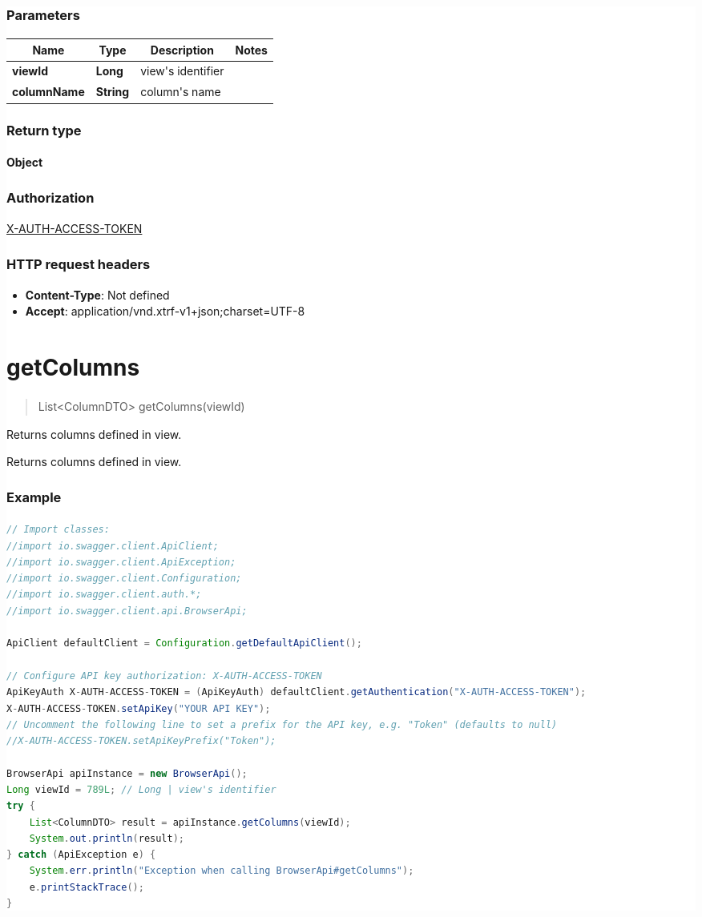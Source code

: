### Parameters

Name | Type | Description  | Notes
------------- | ------------- | ------------- | -------------
 **viewId** | **Long**| view&#x27;s identifier |
 **columnName** | **String**| column&#x27;s name |

### Return type

**Object**

### Authorization

[X-AUTH-ACCESS-TOKEN](../README.md#X-AUTH-ACCESS-TOKEN)

### HTTP request headers

 - **Content-Type**: Not defined
 - **Accept**: application/vnd.xtrf-v1+json;charset=UTF-8

<a name="getColumns"></a>
# **getColumns**
> List&lt;ColumnDTO&gt; getColumns(viewId)

Returns columns defined in view.

Returns columns defined in view.

### Example
```java
// Import classes:
//import io.swagger.client.ApiClient;
//import io.swagger.client.ApiException;
//import io.swagger.client.Configuration;
//import io.swagger.client.auth.*;
//import io.swagger.client.api.BrowserApi;

ApiClient defaultClient = Configuration.getDefaultApiClient();

// Configure API key authorization: X-AUTH-ACCESS-TOKEN
ApiKeyAuth X-AUTH-ACCESS-TOKEN = (ApiKeyAuth) defaultClient.getAuthentication("X-AUTH-ACCESS-TOKEN");
X-AUTH-ACCESS-TOKEN.setApiKey("YOUR API KEY");
// Uncomment the following line to set a prefix for the API key, e.g. "Token" (defaults to null)
//X-AUTH-ACCESS-TOKEN.setApiKeyPrefix("Token");

BrowserApi apiInstance = new BrowserApi();
Long viewId = 789L; // Long | view's identifier
try {
    List<ColumnDTO> result = apiInstance.getColumns(viewId);
    System.out.println(result);
} catch (ApiException e) {
    System.err.println("Exception when calling BrowserApi#getColumns");
    e.printStackTrace();
}
```
